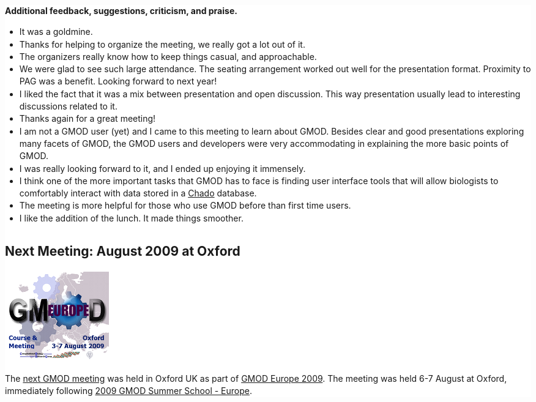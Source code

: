**Additional feedback, suggestions, criticism, and praise.**

- It was a goldmine.
- Thanks for helping to organize the meeting, we really got a lot out of
  it.
- The organizers really know how to keep things casual, and
  approachable.
- We were glad to see such large attendance. The seating arrangement
  worked out well for the presentation format. Proximity to PAG was a
  benefit. Looking forward to next year!
- I liked the fact that it was a mix between presentation and open
  discussion. This way presentation usually lead to interesting
  discussions related to it.
- Thanks again for a great meeting!
- I am not a GMOD user (yet) and I came to this meeting to learn about
  GMOD. Besides clear and good presentations exploring many facets of
  GMOD, the GMOD users and developers were very accommodating in
  explaining the more basic points of GMOD.
- I was really looking forward to it, and I ended up enjoying it
  immensely.
- I think one of the more important tasks that GMOD has to face is
  finding user interface tools that will allow biologists to comfortably
  interact with data stored in a
  <a href="Chado" class="mw-redirect" title="Chado">Chado</a> database.
- The meeting is more helpful for those who use GMOD before than first
  time users.
- I like the addition of the lunch. It made things smoother.

## <span id="Next_Meeting:_August_2009_at_Oxford" class="mw-headline">Next Meeting: August 2009 at Oxford</span>

<div class="floatright">

[<img src="https://raw.githubusercontent.com/GMOD/gmod.github.io/main/mediawiki/images/b/b5/GMOD2009Europe170.png" width="170"
height="145" alt="GMOD Week Europe" />](GMOD_Europe_2009 "GMOD Week Europe")

</div>

The [next GMOD
meeting](August_2009_GMOD_Meeting "August 2009 GMOD Meeting") was held
in Oxford UK as part of [GMOD Europe
2009](GMOD_Europe_2009 "GMOD Europe 2009"). The meeting was held 6-7
August at Oxford, immediately following [2009 GMOD Summer School -
Europe](2009_GMOD_Summer_School_-_Europe "2009 GMOD Summer School - Europe").
